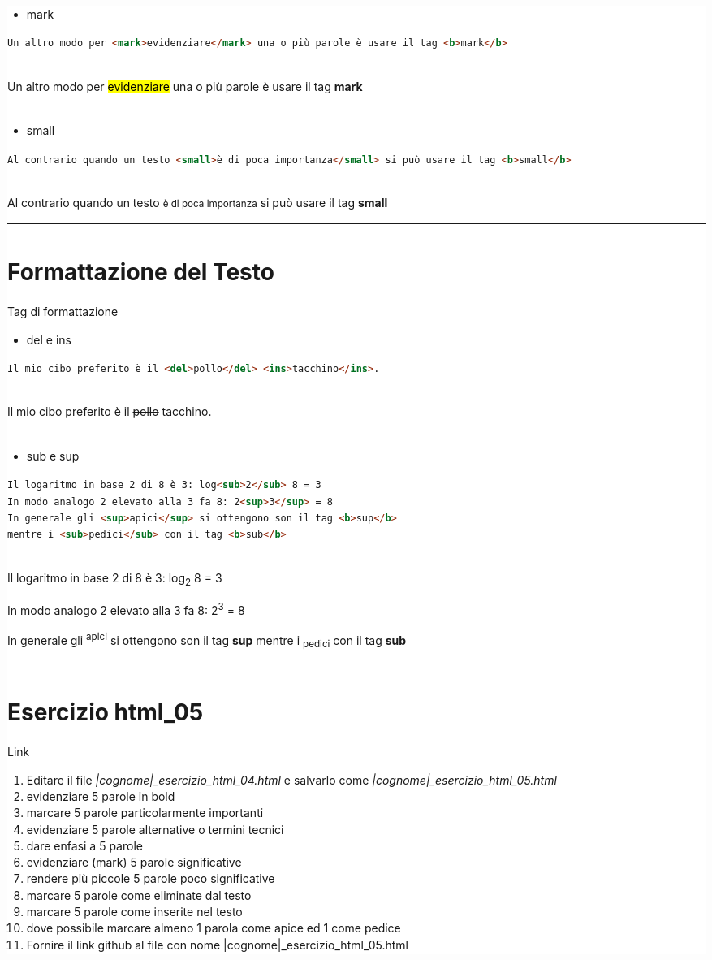 - mark
```html
Un altro modo per <mark>evidenziare</mark> una o più parole è usare il tag <b>mark</b>
```
<br>Un altro modo per <mark>evidenziare</mark> una o più parole è usare il tag <b>mark</b><br><br>

- small
```html
Al contrario quando un testo <small>è di poca importanza</small> si può usare il tag <b>small</b>
```
<br>Al contrario quando un testo <small>è di poca importanza</small> si può usare il tag <b>small</b>

---

# Formattazione del Testo

Tag di formattazione

- del e ins
```html
Il mio cibo preferito è il <del>pollo</del> <ins>tacchino</ins>.
```
<br>Il mio cibo preferito è il <del>pollo</del> <ins>tacchino</ins>.<br><br>

- sub e sup
```html
Il logaritmo in base 2 di 8 è 3: log<sub>2</sub> 8 = 3
In modo analogo 2 elevato alla 3 fa 8: 2<sup>3</sup> = 8
In generale gli <sup>apici</sup> si ottengono son il tag <b>sup</b> 
mentre i <sub>pedici</sub> con il tag <b>sub</b>
```
<br>Il logaritmo in base 2 di 8 è 3: log<sub>2</sub> 8 = 3

In modo analogo 2 elevato alla 3 fa 8: 2<sup>3</sup> = 8

In generale gli <sup>apici</sup> si ottengono son il tag <b>sup</b> mentre i <sub>pedici</sub> con il tag <b>sub</b>

---

# Esercizio html_05

Link

1. Editare il file *|cognome|_esercizio_html_04.html* e salvarlo come *|cognome|_esercizio_html_05.html*
2. evidenziare 5 parole in bold
3. marcare 5 parole particolarmente importanti
4. evidenziare 5 parole alternative o termini tecnici
5. dare enfasi a 5 parole
6. evidenziare (mark) 5 parole significative
7. rendere più piccole 5 parole poco significative
8. marcare 5 parole come eliminate dal testo
9. marcare 5 parole come inserite nel testo
10. dove possibile marcare almeno 1 parola come apice ed 1 come pedice
11. Fornire il link github al file con nome |cognome|_esercizio_html_05.html
